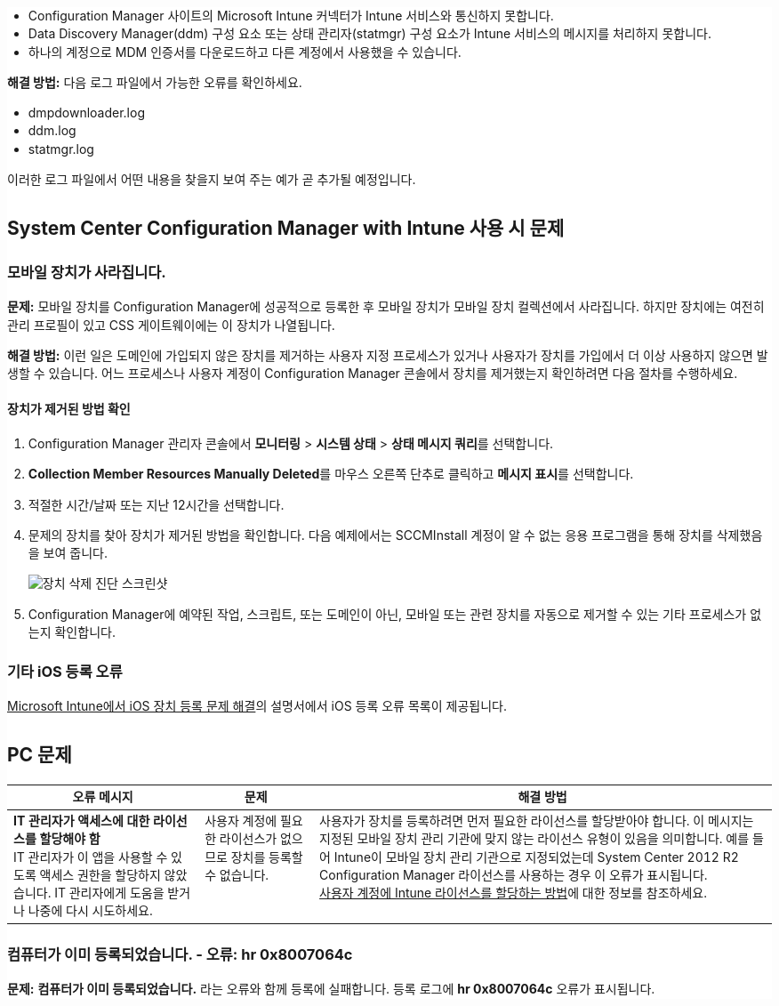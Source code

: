 - Configuration Manager 사이트의 Microsoft Intune 커넥터가 Intune 서비스와 통신하지 못합니다.
- Data Discovery Manager(ddm) 구성 요소 또는 상태 관리자(statmgr) 구성 요소가 Intune 서비스의 메시지를 처리하지 못합니다.
- 하나의 계정으로 MDM 인증서를 다운로드하고 다른 계정에서 사용했을 수 있습니다.


**해결 방법:** 다음 로그 파일에서 가능한 오류를 확인하세요.

- dmpdownloader.log
- ddm.log
- statmgr.log

이러한 로그 파일에서 어떤 내용을 찾을지 보여 주는 예가 곧 추가될 예정입니다.


## <a name="issues-when-using-system-center-configuration-manager-with-intune"></a>System Center Configuration Manager with Intune 사용 시 문제
### <a name="mobile-devices-disappear"></a>모바일 장치가 사라집니다.
**문제:** 모바일 장치를 Configuration Manager에 성공적으로 등록한 후 모바일 장치가 모바일 장치 컬렉션에서 사라집니다. 하지만 장치에는 여전히 관리 프로필이 있고 CSS 게이트웨이에는 이 장치가 나열됩니다.

**해결 방법:** 이런 일은 도메인에 가입되지 않은 장치를 제거하는 사용자 지정 프로세스가 있거나 사용자가 장치를 가입에서 더 이상 사용하지 않으면 발생할 수 있습니다. 어느 프로세스나 사용자 계정이 Configuration Manager 콘솔에서 장치를 제거했는지 확인하려면 다음 절차를 수행하세요.

#### <a name="check-how-device-was-removed"></a>장치가 제거된 방법 확인

1.  Configuration Manager 관리자 콘솔에서 **모니터링** &gt; **시스템 상태** &gt; **상태 메시지 쿼리**를 선택합니다.

2.  **Collection Member Resources Manually Deleted**를 마우스 오른쪽 단추로 클릭하고 **메시지 표시**를 선택합니다.

3.  적절한 시간/날짜 또는 지난 12시간을 선택합니다.

4.  문제의 장치를 찾아 장치가 제거된 방법을 확인합니다. 다음 예제에서는 SCCMInstall 계정이 알 수 없는 응용 프로그램을 통해 장치를 삭제했음을 보여 줍니다.

    ![장치 삭제 진단 스크린샷](./media/CM_With_Intune_Unknown_App_Deleted_Device.jpg)

5.  Configuration Manager에 예약된 작업, 스크립트, 또는 도메인이 아닌, 모바일 또는 관련 장치를 자동으로 제거할 수 있는 기타 프로세스가 없는지 확인합니다.




### <a name="other-ios-enrollment-errors"></a>기타 iOS 등록 오류
[Microsoft Intune에서 iOS 장치 등록 문제 해결](https://support.microsoft.com/help/4039809/troubleshooting-ios-device-enrollment-in-intune)의 설명서에서 iOS 등록 오류 목록이 제공됩니다.

## <a name="pc-issues"></a>PC 문제


|오류 메시지|문제|해결 방법|
|---|---|---|
|**IT 관리자가 액세스에 대한 라이선스를 할당해야 함**<br>IT 관리자가 이 앱을 사용할 수 있도록 액세스 권한을 할당하지 않았습니다. IT 관리자에게 도움을 받거나 나중에 다시 시도하세요.|사용자 계정에 필요한 라이선스가 없으므로 장치를 등록할 수 없습니다.|사용자가 장치를 등록하려면 먼저 필요한 라이선스를 할당받아야 합니다. 이 메시지는 지정된 모바일 장치 관리 기관에 맞지 않는 라이선스 유형이 있음을 의미합니다. 예를 들어 Intune이 모바일 장치 관리 기관으로 지정되었는데 System Center 2012 R2 Configuration Manager 라이선스를 사용하는 경우 이 오류가 표시됩니다.<br>[사용자 계정에 Intune 라이선스를 할당하는 방법](https://docs.microsoft.com/intune/licenses-assign)에 대한 정보를 참조하세요.|



### <a name="the-machine-is-already-enrolled---error-hr-0x8007064c"></a>컴퓨터가 이미 등록되었습니다. - 오류: hr 0x8007064c
**문제:** **컴퓨터가 이미 등록되었습니다.** 라는 오류와 함께 등록에 실패합니다. 등록 로그에 **hr 0x8007064c** 오류가 표시됩니다.

